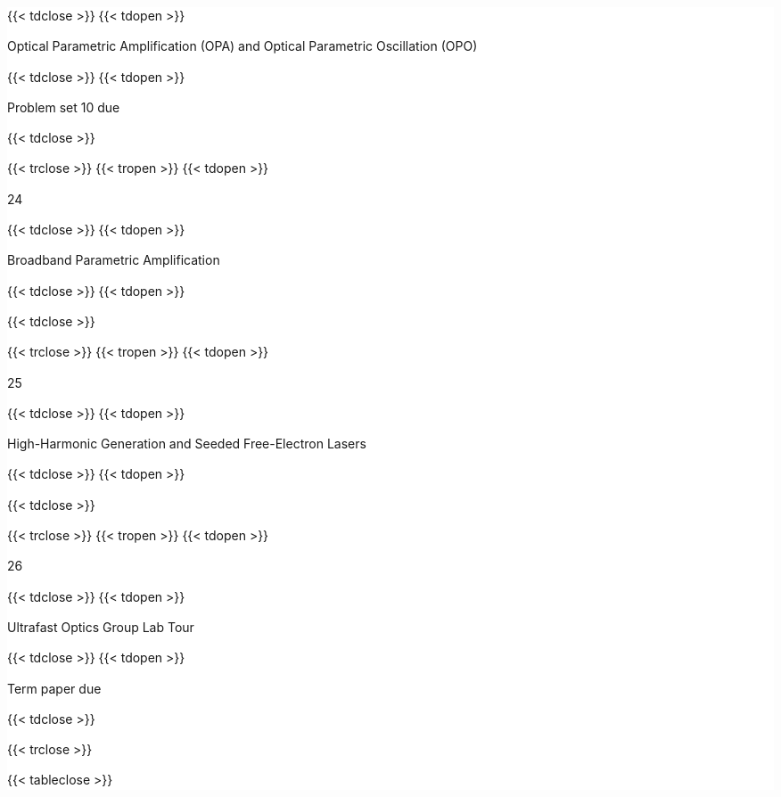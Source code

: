 
{{< tdclose >}}
{{< tdopen >}}


Optical Parametric Amplification (OPA) and Optical Parametric Oscillation (OPO)


{{< tdclose >}}
{{< tdopen >}}


Problem set 10 due


{{< tdclose >}}

{{< trclose >}}
{{< tropen >}}
{{< tdopen >}}


24


{{< tdclose >}}
{{< tdopen >}}


Broadband Parametric Amplification


{{< tdclose >}}
{{< tdopen >}}

{{< tdclose >}}

{{< trclose >}}
{{< tropen >}}
{{< tdopen >}}


25


{{< tdclose >}}
{{< tdopen >}}


High-Harmonic Generation and Seeded Free-Electron Lasers


{{< tdclose >}}
{{< tdopen >}}

{{< tdclose >}}

{{< trclose >}}
{{< tropen >}}
{{< tdopen >}}


26


{{< tdclose >}}
{{< tdopen >}}


Ultrafast Optics Group Lab Tour


{{< tdclose >}}
{{< tdopen >}}


Term paper due


{{< tdclose >}}

{{< trclose >}}

{{< tableclose >}}